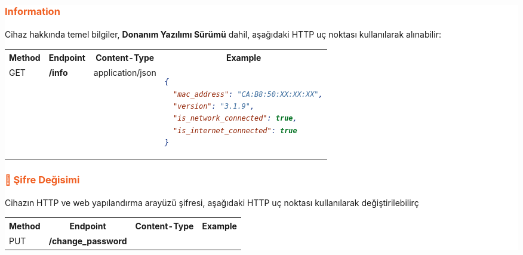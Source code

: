 <i>
</i>
</td>
</tr>
</table>

### <span style="color: rgb(240,95,34)">Information</span>

Cihaz hakkında temel bilgiler, **Donanım Yazılımı Sürümü** dahil, aşağıdaki HTTP uç noktası kullanılarak alınabilir:

<table>
<tr>
<th>Method</th>
<th>Endpoint</th>
<th>Content-Type</th>
<th>Example</th>
</tr>
<tr>
<td>
GET
</td>
<td>
<b> /info</b>
</td>
<td>
application/json
</td>
<td>
<i>

```json
{
  "mac_address": "CA:B8:50:XX:XX:XX",
  "version": "3.1.9",
  "is_network_connected": true,
  "is_internet_connected": true
}
```

</i>
</td>
</tr>
</table>

### <span style="color: rgb(240,95,34)">🔐 Şifre Değisimi</span>

Cihazın HTTP ve web yapılandırma arayüzü şifresi, aşağıdaki HTTP uç noktası kullanılarak değiştirilebilirç

<table>
<tr>
<th>Method</th>
<th>Endpoint</th>
<th>Content-Type</th>
<th>Example</th>
</tr>
<tr>
<td>
PUT
</td>
<td>
<b> /change_password</b>
</td>
<td>